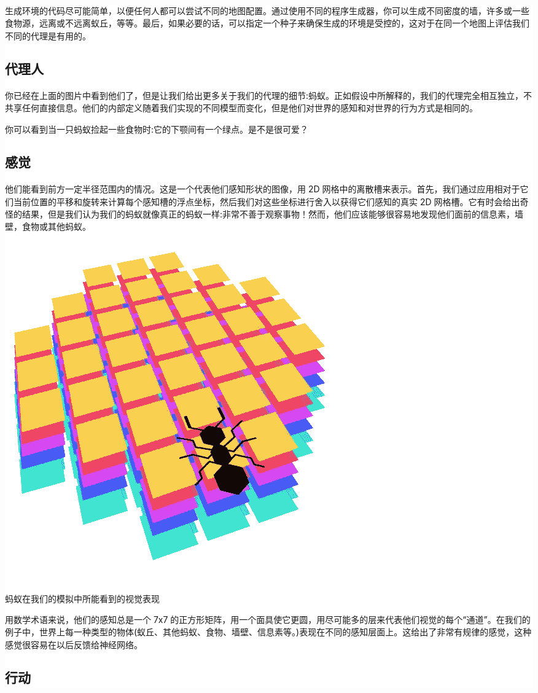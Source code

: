 生成环境的代码尽可能简单，以便任何人都可以尝试不同的地图配置。通过使用不同的程序生成器，你可以生成不同密度的墙，许多或一些食物源，远离或不远离蚁丘，等等。最后，如果必要的话，可以指定一个种子来确保生成的环境是受控的，这对于在同一个地图上评估我们不同的代理是有用的。

## 代理人

你已经在上面的图片中看到他们了，但是让我们给出更多关于我们的代理的细节:蚂蚁。正如假设中所解释的，我们的代理完全相互独立，不共享任何直接信息。他们的内部定义随着我们实现的不同模型而变化，但是他们对世界的感知和对世界的行为方式是相同的。

你可以看到当一只蚂蚁捡起一些食物时:它的下颚间有一个绿点。是不是很可爱？

## 感觉

他们能看到前方一定半径范围内的情况。这是一个代表他们感知形状的图像，用 2D 网格中的离散槽来表示。首先，我们通过应用相对于它们当前位置的平移和旋转来计算每个感知槽的浮点坐标，然后我们对这些坐标进行舍入以获得它们感知的真实 2D 网格槽。它有时会给出奇怪的结果，但是我们认为我们的蚂蚁就像真正的蚂蚁一样:非常不善于观察事物！然而，他们应该能够很容易地发现他们面前的信息素，墙壁，食物或其他蚂蚁。

![](img/ffcc792732ca6e4ac0b861d1c1047003.png)

蚂蚁在我们的模拟中所能看到的视觉表现

用数学术语来说，他们的感知总是一个 7x7 的正方形矩阵，用一个面具使它更圆，用尽可能多的层来代表他们视觉的每个“通道”。在我们的例子中，世界上每一种类型的物体(蚁丘、其他蚂蚁、食物、墙壁、信息素等。)表现在不同的感知层面上。这给出了非常有规律的感觉，这种感觉很容易在以后反馈给神经网络。

## 行动
